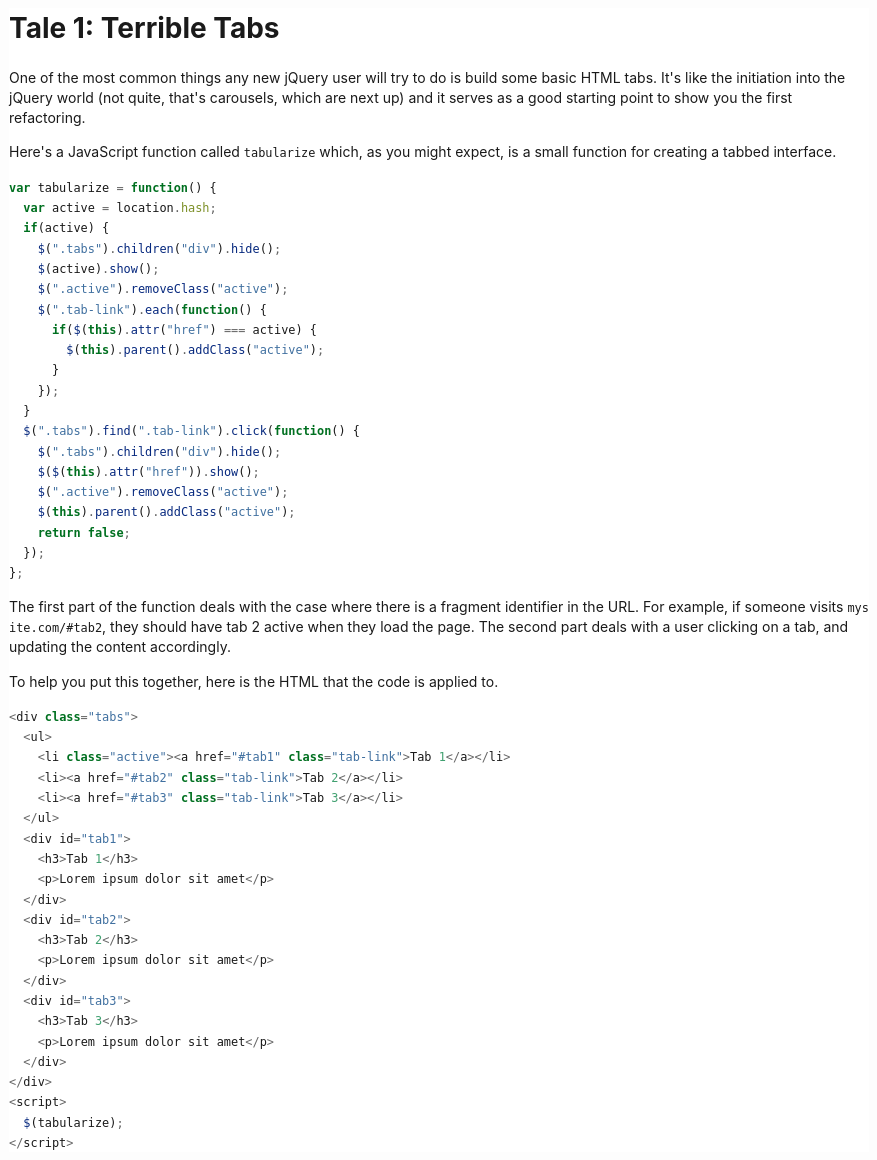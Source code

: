# Tale 1: Terrible Tabs

One of the most common things any new jQuery user will try to do is build some basic HTML tabs. It's like the initiation into the jQuery world (not quite, that's carousels, which are next up) and it serves as a good starting point to show you the first refactoring.

Here's a JavaScript function called `tabularize` which, as you might expect, is a small function for creating a tabbed interface.

```javascript
var tabularize = function() {
  var active = location.hash;
  if(active) {
    $(".tabs").children("div").hide();
    $(active).show();
    $(".active").removeClass("active");
    $(".tab-link").each(function() {
      if($(this).attr("href") === active) {
        $(this).parent().addClass("active");
      }
    });
  }
  $(".tabs").find(".tab-link").click(function() {
    $(".tabs").children("div").hide();
    $($(this).attr("href")).show();
    $(".active").removeClass("active");
    $(this).parent().addClass("active");
    return false;
  });
};
```

The first part of the function deals with the case where there is a fragment identifier in the URL. For example, if someone visits `mysite.com/#tab2`, they should have tab 2 active when they load the page. The second part deals with a user clicking on a tab, and updating the content accordingly.

To help you put this together, here is the HTML that the code is applied to.

```javascript
<div class="tabs">
  <ul>
    <li class="active"><a href="#tab1" class="tab-link">Tab 1</a></li>
    <li><a href="#tab2" class="tab-link">Tab 2</a></li>
    <li><a href="#tab3" class="tab-link">Tab 3</a></li>
  </ul>
  <div id="tab1">
    <h3>Tab 1</h3>
    <p>Lorem ipsum dolor sit amet</p>
  </div>
  <div id="tab2">
    <h3>Tab 2</h3>
    <p>Lorem ipsum dolor sit amet</p>
  </div>
  <div id="tab3">
    <h3>Tab 3</h3>
    <p>Lorem ipsum dolor sit amet</p>
  </div>
</div>
<script>
  $(tabularize);
</script>
```

